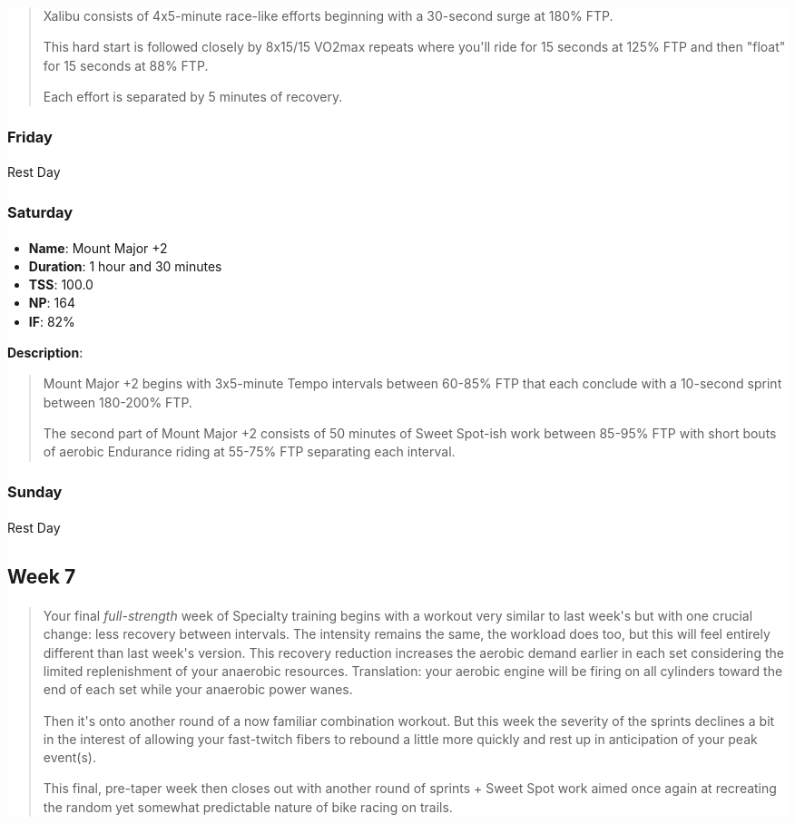 > Xalibu consists of 4x5-minute race-like efforts beginning with a 30-second
> surge at 180% FTP.
> 
> This hard start is followed closely by 8x15/15 VO2max repeats where you'll
> ride for 15 seconds at 125% FTP and then "float" for 15 seconds at 88% FTP.
> 
> Each effort is separated by 5 minutes of recovery.


### Friday 

Rest Day


### Saturday 

* **Name**: Mount Major +2
* **Duration**: 1 hour and 30 minutes
* **TSS**: 100.0
* **NP**: 164
* **IF**: 82%

**Description**:

> Mount Major +2 begins with 3x5-minute Tempo intervals between 60-85% FTP that
> each conclude with a 10-second sprint between 180-200% FTP.
> 
> The second part of Mount Major +2 consists of 50 minutes of Sweet Spot-ish
> work between 85-95% FTP with short bouts of aerobic Endurance riding at 55-75%
> FTP separating each interval.


### Sunday 

Rest Day

## Week 7

> Your final _full-strength_ week of Specialty training begins with a workout
> very similar to last week's but with one crucial change: less recovery between
> intervals. The intensity remains the same, the workload does too, but this
> will feel entirely different than last week's version. This recovery reduction
> increases the aerobic demand earlier in each set considering the limited
> replenishment of your anaerobic resources. Translation: your aerobic engine
> will be firing on all cylinders toward the end of each set while your
> anaerobic power wanes.
> 
> Then it's onto another round of a now familiar combination workout. But this
> week the severity of the sprints declines a bit in the interest of allowing
> your fast-twitch fibers to rebound a little more quickly and rest up in
> anticipation of your peak event(s).
> 
> This final, pre-taper week then closes out with another round of sprints +
> Sweet Spot work aimed once again at recreating the random yet somewhat
> predictable nature of bike racing on trails.
